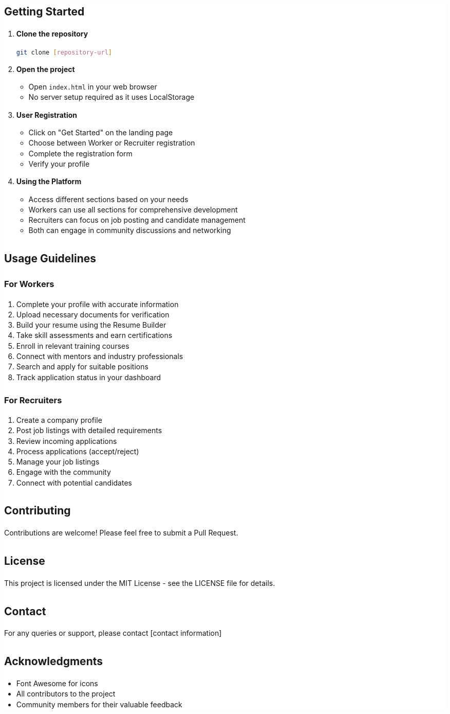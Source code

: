 ## Getting Started

1. **Clone the repository**
   ```bash
   git clone [repository-url]
   ```

2. **Open the project**
   - Open `index.html` in your web browser
   - No server setup required as it uses LocalStorage

3. **User Registration**
   - Click on "Get Started" on the landing page
   - Choose between Worker or Recruiter registration
   - Complete the registration form
   - Verify your profile

4. **Using the Platform**
   - Access different sections based on your needs
   - Workers can use all sections for comprehensive development
   - Recruiters can focus on job posting and candidate management
   - Both can engage in community discussions and networking

## Usage Guidelines

### For Workers
1. Complete your profile with accurate information
2. Upload necessary documents for verification
3. Build your resume using the Resume Builder
4. Take skill assessments and earn certifications
5. Enroll in relevant training courses
6. Connect with mentors and industry professionals
7. Search and apply for suitable positions
8. Track application status in your dashboard

### For Recruiters
1. Create a company profile
2. Post job listings with detailed requirements
3. Review incoming applications
4. Process applications (accept/reject)
5. Manage your job listings
6. Engage with the community
7. Connect with potential candidates

## Contributing
Contributions are welcome! Please feel free to submit a Pull Request.

## License
This project is licensed under the MIT License - see the LICENSE file for details.

## Contact
For any queries or support, please contact [contact information]

## Acknowledgments
- Font Awesome for icons
- All contributors to the project
- Community members for their valuable feedback 